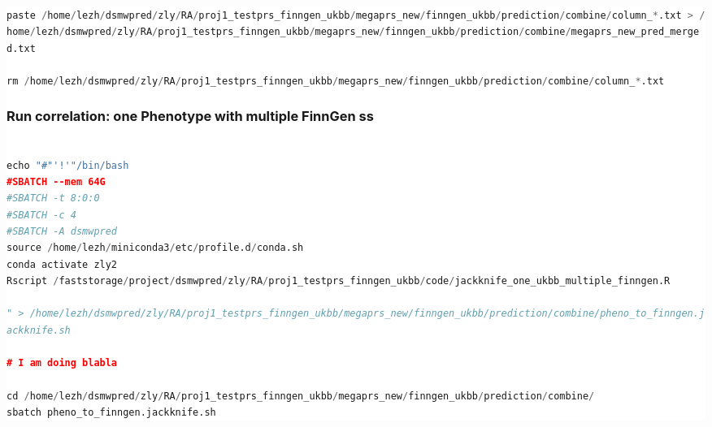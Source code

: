 ```python
paste /home/lezh/dsmwpred/zly/RA/proj1_testprs_finngen_ukbb/megaprs_new/finngen_ukbb/prediction/combine/column_*.txt > /home/lezh/dsmwpred/zly/RA/proj1_testprs_finngen_ukbb/megaprs_new/finngen_ukbb/prediction/combine/megaprs_new_pred_merged.txt

rm /home/lezh/dsmwpred/zly/RA/proj1_testprs_finngen_ukbb/megaprs_new/finngen_ukbb/prediction/combine/column_*.txt


```

### Run correlation: one Phenotype with multiple FinnGen ss
```python

echo "#"'!'"/bin/bash
#SBATCH --mem 64G
#SBATCH -t 8:0:0
#SBATCH -c 4
#SBATCH -A dsmwpred
source /home/lezh/miniconda3/etc/profile.d/conda.sh
conda activate zly2
Rscript /faststorage/project/dsmwpred/zly/RA/proj1_testprs_finngen_ukbb/code/jackknife_one_ukbb_multiple_finngen.R

" > /home/lezh/dsmwpred/zly/RA/proj1_testprs_finngen_ukbb/megaprs_new/finngen_ukbb/prediction/combine/pheno_to_finngen.jackknife.sh

# I am doing blabla

cd /home/lezh/dsmwpred/zly/RA/proj1_testprs_finngen_ukbb/megaprs_new/finngen_ukbb/prediction/combine/
sbatch pheno_to_finngen.jackknife.sh


```